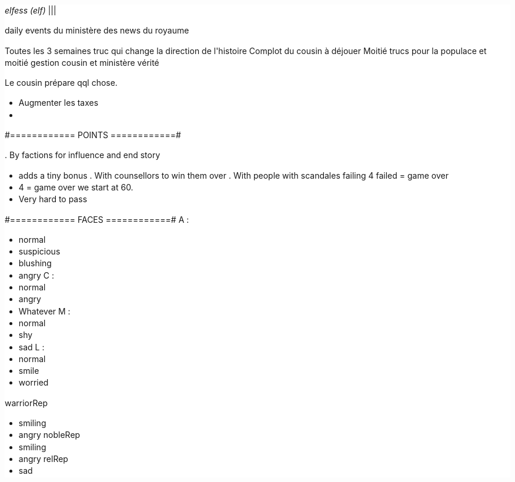 *elfess (elf)* |||

daily events du ministère des news du royaume

Toutes les 3 semaines truc qui change la direction de l'histoire
Complot du cousin à déjouer
Moitié trucs pour la populace et moitié gestion cousin et ministère vérité

Le cousin prépare qql chose.

- Augmenter les taxes
-


#============ POINTS ============#

. By factions for influence and end story
  - adds a tiny bonus
. With counsellors to win them over
. With people with scandales failing 4 failed = game over
  - 4 = game over we start at 60.
  - Very hard to pass


#============ FACES ============#
A :
- normal
- suspicious
- blushing
- angry
C :
- normal
- angry
- Whatever
M :
- normal
- shy
- sad
L :
- normal
- smile
- worried

warriorRep
- smiling
- angry
nobleRep
- smiling
- angry
relRep
- sad

